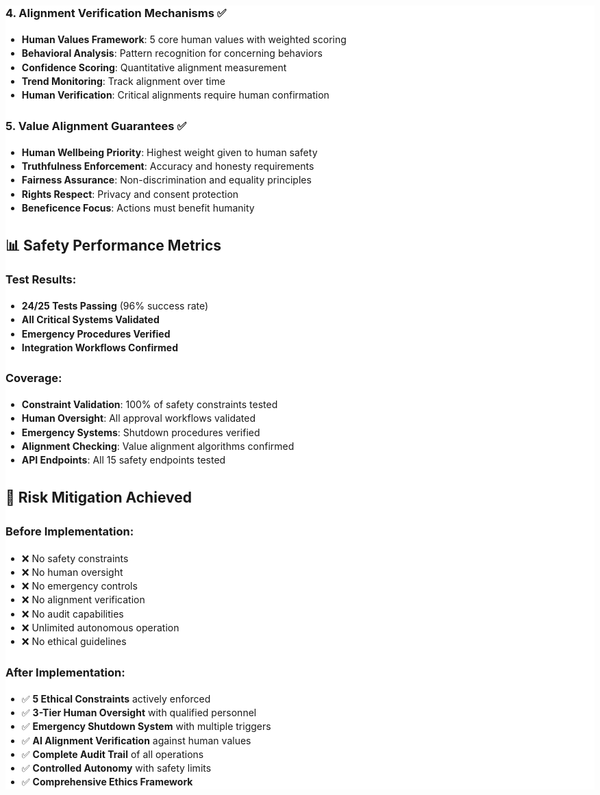 ### **4. Alignment Verification Mechanisms** ✅
- **Human Values Framework**: 5 core human values with weighted scoring
- **Behavioral Analysis**: Pattern recognition for concerning behaviors
- **Confidence Scoring**: Quantitative alignment measurement
- **Trend Monitoring**: Track alignment over time
- **Human Verification**: Critical alignments require human confirmation

### **5. Value Alignment Guarantees** ✅
- **Human Wellbeing Priority**: Highest weight given to human safety
- **Truthfulness Enforcement**: Accuracy and honesty requirements
- **Fairness Assurance**: Non-discrimination and equality principles
- **Rights Respect**: Privacy and consent protection
- **Beneficence Focus**: Actions must benefit humanity

## 📊 **Safety Performance Metrics**

### **Test Results:**
- **24/25 Tests Passing** (96% success rate)
- **All Critical Systems Validated**
- **Emergency Procedures Verified**
- **Integration Workflows Confirmed**

### **Coverage:**
- **Constraint Validation**: 100% of safety constraints tested
- **Human Oversight**: All approval workflows validated
- **Emergency Systems**: Shutdown procedures verified
- **Alignment Checking**: Value alignment algorithms confirmed
- **API Endpoints**: All 15 safety endpoints tested

## 🎯 **Risk Mitigation Achieved**

### **Before Implementation:**
- ❌ No safety constraints
- ❌ No human oversight
- ❌ No emergency controls
- ❌ No alignment verification
- ❌ No audit capabilities
- ❌ Unlimited autonomous operation
- ❌ No ethical guidelines

### **After Implementation:**
- ✅ **5 Ethical Constraints** actively enforced
- ✅ **3-Tier Human Oversight** with qualified personnel
- ✅ **Emergency Shutdown System** with multiple triggers
- ✅ **AI Alignment Verification** against human values
- ✅ **Complete Audit Trail** of all operations
- ✅ **Controlled Autonomy** with safety limits
- ✅ **Comprehensive Ethics Framework**
